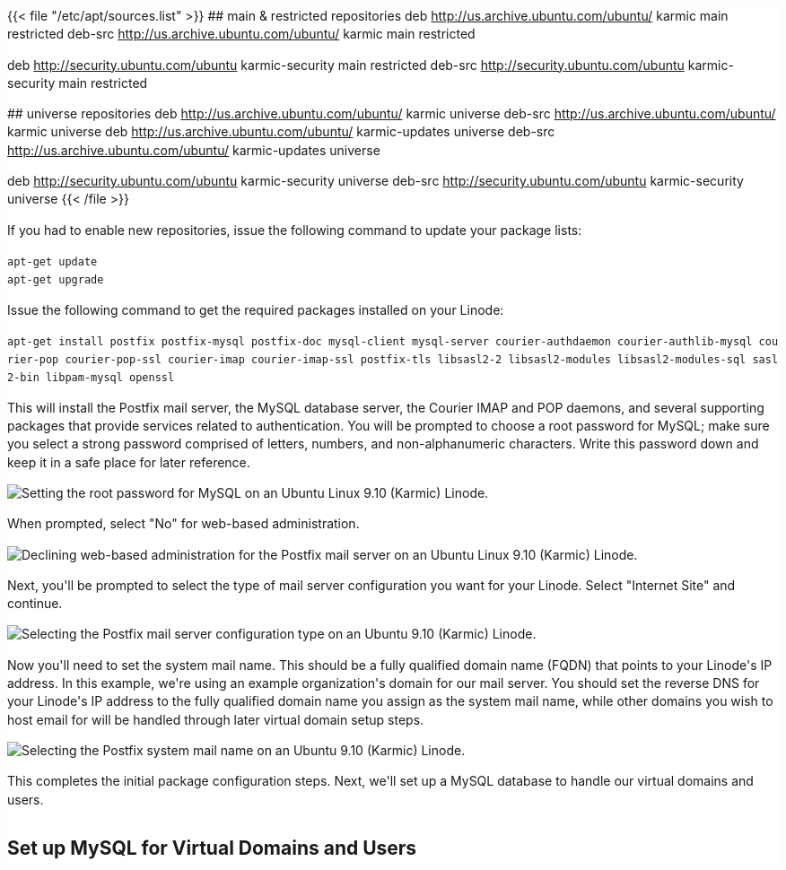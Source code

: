 {{< file "/etc/apt/sources.list" >}}
 \#\# main & restricted repositories deb <http://us.archive.ubuntu.com/ubuntu/> karmic main restricted deb-src <http://us.archive.ubuntu.com/ubuntu/> karmic main restricted

 deb <http://security.ubuntu.com/ubuntu> karmic-security main restricted deb-src <http://security.ubuntu.com/ubuntu> karmic-security main restricted

 \#\# universe repositories deb <http://us.archive.ubuntu.com/ubuntu/> karmic universe deb-src <http://us.archive.ubuntu.com/ubuntu/> karmic universe deb <http://us.archive.ubuntu.com/ubuntu/> karmic-updates universe deb-src <http://us.archive.ubuntu.com/ubuntu/> karmic-updates universe

 deb <http://security.ubuntu.com/ubuntu> karmic-security universe deb-src <http://security.ubuntu.com/ubuntu> karmic-security universe
{{< /file >}}

If you had to enable new repositories, issue the following command to update your package lists:

    apt-get update
    apt-get upgrade

Issue the following command to get the required packages installed on your Linode:

    apt-get install postfix postfix-mysql postfix-doc mysql-client mysql-server courier-authdaemon courier-authlib-mysql courier-pop courier-pop-ssl courier-imap courier-imap-ssl postfix-tls libsasl2-2 libsasl2-modules libsasl2-modules-sql sasl2-bin libpam-mysql openssl

This will install the Postfix mail server, the MySQL database server, the Courier IMAP and POP daemons, and several supporting packages that provide services related to authentication. You will be prompted to choose a root password for MySQL; make sure you select a strong password comprised of letters, numbers, and non-alphanumeric characters. Write this password down and keep it in a safe place for later reference.

![Setting the root password for MySQL on an Ubuntu Linux 9.10 (Karmic) Linode.](439-postfix-courier-mysql-karmic-01-mysql-root-password.png)

When prompted, select "No" for web-based administration.

![Declining web-based administration for the Postfix mail server on an Ubuntu Linux 9.10 (Karmic) Linode.](440-postfix-courier-mysql-karmic-02-courier.png)

Next, you'll be prompted to select the type of mail server configuration you want for your Linode. Select "Internet Site" and continue.

![Selecting the Postfix mail server configuration type on an Ubuntu 9.10 (Karmic) Linode.](441-postfix-courier-mysql-karmic-03-postfix-01.png)

Now you'll need to set the system mail name. This should be a fully qualified domain name (FQDN) that points to your Linode's IP address. In this example, we're using an example organization's domain for our mail server. You should set the reverse DNS for your Linode's IP address to the fully qualified domain name you assign as the system mail name, while other domains you wish to host email for will be handled through later virtual domain setup steps.

![Selecting the Postfix system mail name on an Ubuntu 9.10 (Karmic) Linode.](442-postfix-courier-mysql-karmic-04-postfix-02.png)

This completes the initial package configuration steps. Next, we'll set up a MySQL database to handle our virtual domains and users.

## Set up MySQL for Virtual Domains and Users
